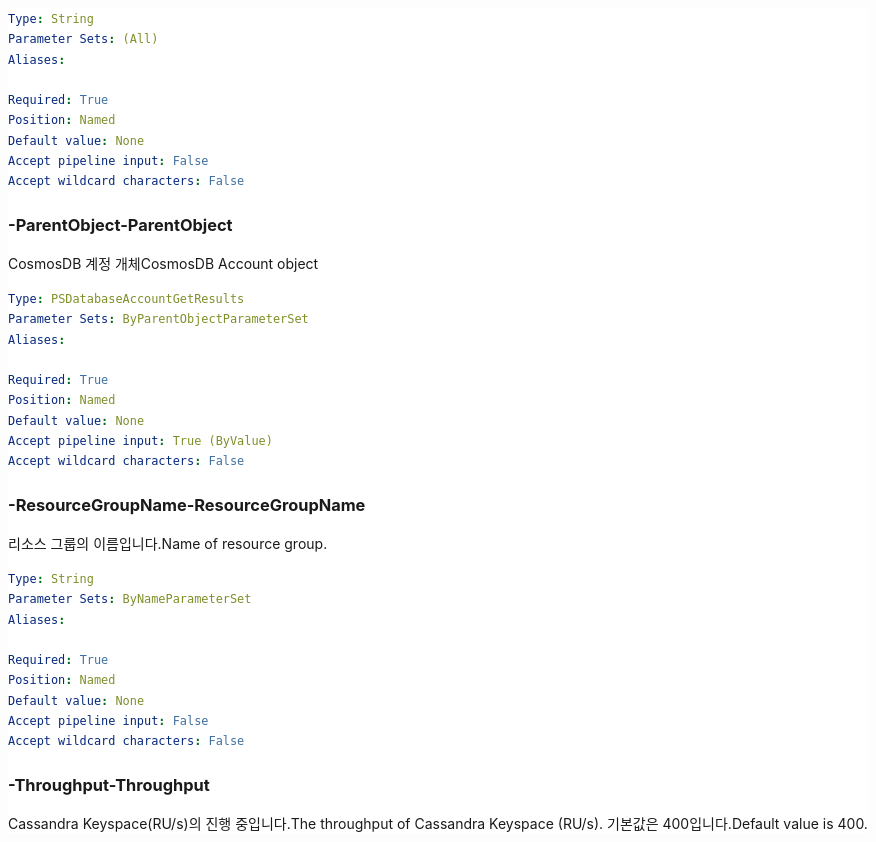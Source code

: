 ```yaml
Type: String
Parameter Sets: (All)
Aliases:

Required: True
Position: Named
Default value: None
Accept pipeline input: False
Accept wildcard characters: False
```

### <span data-ttu-id="a47ab-122">-ParentObject</span><span class="sxs-lookup"><span data-stu-id="a47ab-122">-ParentObject</span></span>
<span data-ttu-id="a47ab-123">CosmosDB 계정 개체</span><span class="sxs-lookup"><span data-stu-id="a47ab-123">CosmosDB Account object</span></span>

```yaml
Type: PSDatabaseAccountGetResults
Parameter Sets: ByParentObjectParameterSet
Aliases:

Required: True
Position: Named
Default value: None
Accept pipeline input: True (ByValue)
Accept wildcard characters: False
```

### <span data-ttu-id="a47ab-124">-ResourceGroupName</span><span class="sxs-lookup"><span data-stu-id="a47ab-124">-ResourceGroupName</span></span>
<span data-ttu-id="a47ab-125">리소스 그룹의 이름입니다.</span><span class="sxs-lookup"><span data-stu-id="a47ab-125">Name of resource group.</span></span>

```yaml
Type: String
Parameter Sets: ByNameParameterSet
Aliases:

Required: True
Position: Named
Default value: None
Accept pipeline input: False
Accept wildcard characters: False
```

### <span data-ttu-id="a47ab-126">-Throughput</span><span class="sxs-lookup"><span data-stu-id="a47ab-126">-Throughput</span></span>
<span data-ttu-id="a47ab-127">Cassandra Keyspace(RU/s)의 진행 중입니다.</span><span class="sxs-lookup"><span data-stu-id="a47ab-127">The throughput of Cassandra Keyspace (RU/s).</span></span>
<span data-ttu-id="a47ab-128">기본값은 400입니다.</span><span class="sxs-lookup"><span data-stu-id="a47ab-128">Default value is 400.</span></span>
